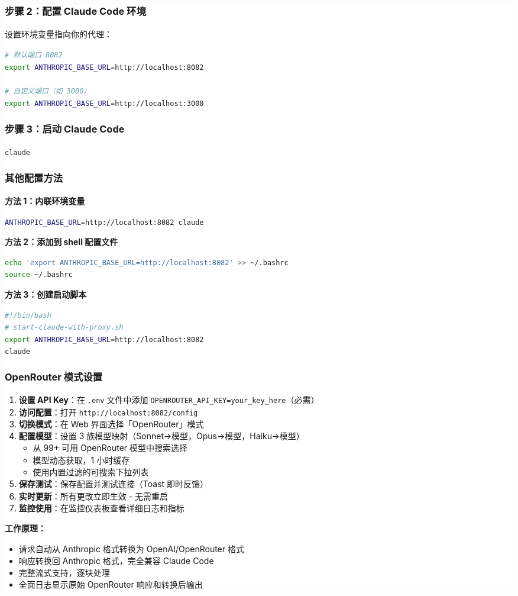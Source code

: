 ### 步骤 2：配置 Claude Code 环境
设置环境变量指向你的代理：

```bash
# 默认端口 8082
export ANTHROPIC_BASE_URL=http://localhost:8082

# 自定义端口（如 3000）
export ANTHROPIC_BASE_URL=http://localhost:3000
```

### 步骤 3：启动 Claude Code
```bash
claude
```

### 其他配置方法

**方法 1：内联环境变量**
```bash
ANTHROPIC_BASE_URL=http://localhost:8082 claude
```

**方法 2：添加到 shell 配置文件**
```bash
echo 'export ANTHROPIC_BASE_URL=http://localhost:8082' >> ~/.bashrc
source ~/.bashrc
```

**方法 3：创建启动脚本**
```bash
#!/bin/bash
# start-claude-with-proxy.sh
export ANTHROPIC_BASE_URL=http://localhost:8082
claude
```

### OpenRouter 模式设置
1. **设置 API Key**：在 `.env` 文件中添加 `OPENROUTER_API_KEY=your_key_here`（必需）
2. **访问配置**：打开 `http://localhost:8082/config`
3. **切换模式**：在 Web 界面选择「OpenRouter」模式
4. **配置模型**：设置 3 族模型映射（Sonnet→模型，Opus→模型，Haiku→模型）
   - 从 99+ 可用 OpenRouter 模型中搜索选择
   - 模型动态获取，1 小时缓存
   - 使用内置过滤的可搜索下拉列表
5. **保存测试**：保存配置并测试连接（Toast 即时反馈）
6. **实时更新**：所有更改立即生效 - 无需重启
7. **监控使用**：在监控仪表板查看详细日志和指标

**工作原理：**
- 请求自动从 Anthropic 格式转换为 OpenAI/OpenRouter 格式
- 响应转换回 Anthropic 格式，完全兼容 Claude Code
- 完整流式支持，逐块处理
- 全面日志显示原始 OpenRouter 响应和转换后输出
